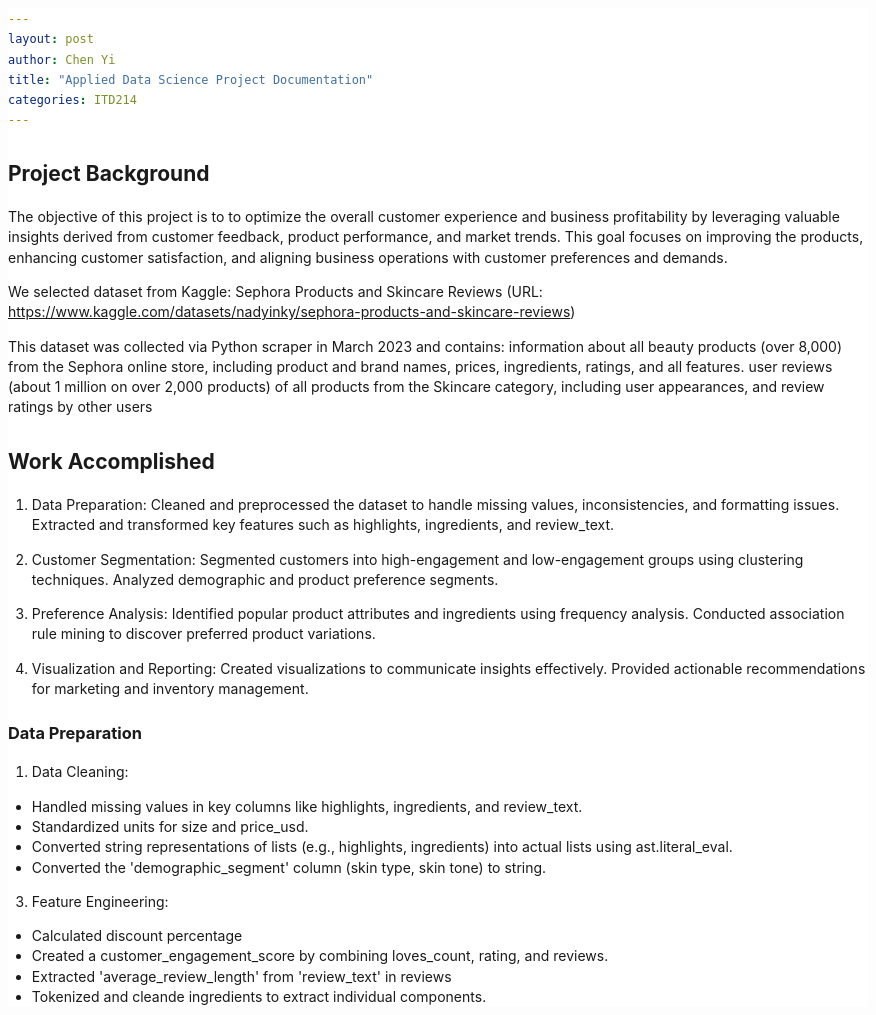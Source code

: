 ```yaml
---
layout: post
author: Chen Yi
title: "Applied Data Science Project Documentation"
categories: ITD214
---
```

## Project Background
The objective of this project is to to optimize the overall customer experience and business profitability by leveraging valuable insights derived from customer feedback, product performance, and market trends. This goal focuses on improving the products, enhancing customer satisfaction, and aligning business operations with customer preferences and demands.

We selected dataset from Kaggle: Sephora Products and Skincare Reviews (URL: https://www.kaggle.com/datasets/nadyinky/sephora-products-and-skincare-reviews)

This dataset was collected via Python scraper in March 2023 and contains:
information about all beauty products (over 8,000) from the Sephora online store, including product and brand names, prices, ingredients, ratings, and all features.
user reviews (about 1 million on over 2,000 products) of all products from the Skincare category, including user appearances, and review ratings by other users

## Work Accomplished

1. Data Preparation:
Cleaned and preprocessed the dataset to handle missing values, inconsistencies, and formatting issues.
Extracted and transformed key features such as highlights, ingredients, and review_text.

2. Customer Segmentation:
Segmented customers into high-engagement and low-engagement groups using clustering techniques.
Analyzed demographic and product preference segments.

3. Preference Analysis:
Identified popular product attributes and ingredients using frequency analysis.
Conducted association rule mining to discover preferred product variations.

4. Visualization and Reporting:
Created visualizations to communicate insights effectively.
Provided actionable recommendations for marketing and inventory management.

### Data Preparation
1. Data Cleaning:
- Handled missing values in key columns like highlights, ingredients, and review_text.
- Standardized units for size and price_usd.
- Converted string representations of lists (e.g., highlights, ingredients) into actual lists using ast.literal_eval.
- Converted the 'demographic_segment' column (skin type, skin tone) to string.

3. Feature Engineering:
- Calculated discount percentage
- Created a customer_engagement_score by combining loves_count, rating, and reviews.
- Extracted 'average_review_length' from 'review_text' in reviews
- Tokenized and cleande ingredients to extract individual components.
